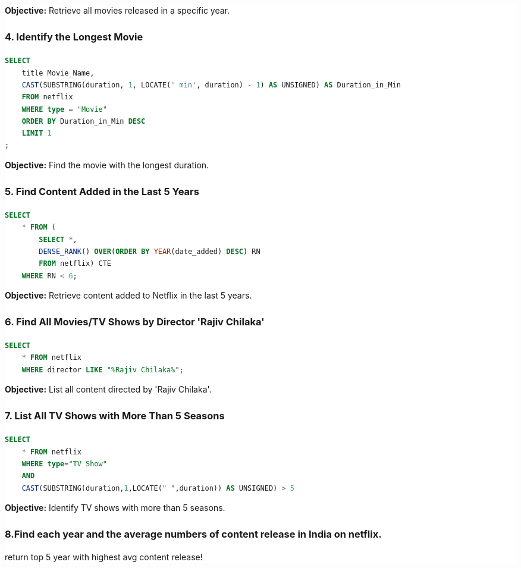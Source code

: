 **Objective:** Retrieve all movies released in a specific year.

### 4. Identify the Longest Movie

```sql
SELECT
	title Movie_Name,
	CAST(SUBSTRING(duration, 1, LOCATE(' min', duration) - 1) AS UNSIGNED) AS Duration_in_Min
	FROM netflix
	WHERE type = "Movie"
	ORDER BY Duration_in_Min DESC 
	LIMIT 1
;
```

**Objective:** Find the movie with the longest duration.

### 5. Find Content Added in the Last 5 Years

```sql
SELECT
	* FROM (
		SELECT *,
		DENSE_RANK() OVER(ORDER BY YEAR(date_added) DESC) RN
		FROM netflix) CTE
	WHERE RN < 6;
```

**Objective:** Retrieve content added to Netflix in the last 5 years.

### 6. Find All Movies/TV Shows by Director 'Rajiv Chilaka'

```sql
SELECT 
	* FROM netflix
	WHERE director LIKE "%Rajiv Chilaka%";

```

**Objective:** List all content directed by 'Rajiv Chilaka'.

### 7. List All TV Shows with More Than 5 Seasons

```sql
SELECT
	* FROM netflix
	WHERE type="TV Show"
	AND	
   	CAST(SUBSTRING(duration,1,LOCATE(" ",duration)) AS UNSIGNED) > 5
```

**Objective:** Identify TV shows with more than 5 seasons.

### 8.Find each year and the average numbers of content release in India on netflix. 
return top 5 year with highest avg content release!
